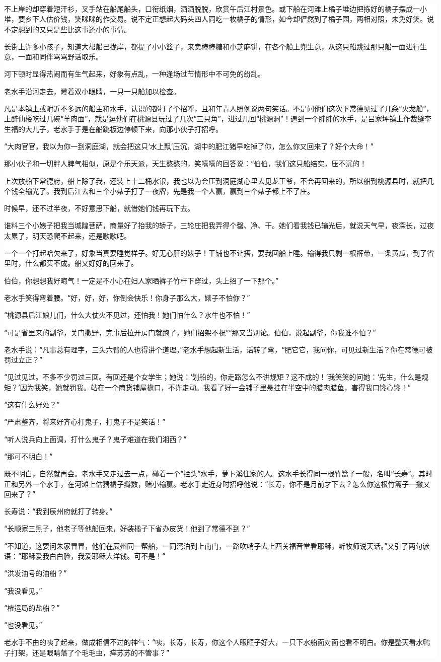    不上岸的却穿着短汗衫，叉手站在船尾船头，口衔纸烟，洒洒脱脱，欣赏午后江村景色。或下船在河滩上橘子堆边把拣好的橘子摆成一小堆，要乡下人估价钱，笑眯眯的作交易。说不定正想起大码头四人同吃一枚橘子的情形，如今却俨然到了橘子园，两相对照，未免好笑。说不定想到的又只是些比这事还小的事情。 

   长街上许多小孩子，知道大帮船已拢岸，都提了小小篮子，来卖棒棒糖和小芝麻饼，在各个船上兜生意，从这只船跳过那只船一面进行生意，一面和同伴骂骂野话取乐。 

   河下顿时显得热闹而有生气起来，好象有点乱，一种逢场过节情形中不可免的纷乱。 

   老水手沿河走去，瞪着双小眼睛，一只一只船加以检查。 

   凡是本镇上或附近不多远的船主和水手，认识的都打了个招呼，且和年青人照例说两句笑话。不是问他们这次下常德见过了几条“火龙船”，上醉仙楼吃过几碗“羊肉面”，就是逗他们在桃源县玩过了几次“三只角”，进过几回“桃源洞”！遇到一个胖胖的水手，是吕家坪镇上作裁缝李生福的大儿子，老水手于是在船跳板边停顿下来，向那小伙子打招呼。 

   “大肉官官，我以为你一到洞庭湖，就会把这只‘水上飘’压沉，湖中的肥江猪早吃掉了你，怎么你又回来了？好个大命！” 

   那小伙子和一切胖人脾气相似，原是个乐天派，天生憨憨的，笑嘻嘻的回答说：“伯伯，我们这只船结实，压不沉的！ 

   上次放船下常德府，船上除了我，还装上十二桶水银，我也以为会压到洞庭湖心里去见龙王爷，不会再回来的，所以船到桃源县时，就把几个钱全输光了。我到后江去和三个小婊子打了一夜牌，先是我一个人赢，赢到三个婊子都上不了庄。 

   时候早，还不过半夜，不好意思下船，就借她们钱再玩下去。 

   谁料三个小婊子把我当城隍菩萨，商量好了抬我的轿子，三轮庄把我弄得个罄、净、干。她们看我钱已输光后，就说天气早，夜深长，过夜太累了，明天恐爬不起来，还是歇歇吧。 

   一个一个打起哈欠来了，好象当真要睡觉样子。好无心肝的婊子！干铺也不让搭，要我回船上睡。输得我只剩一根裤带，一条黄瓜，到了省里时，什么都买不成。船又好好的回来了。 

   伯伯，你想想我好晦气！一定是不小心在妇人家晒裤子竹杆下穿过，头上招了一下那个。” 

   老水手笑得弯着腰。“好，好，好，你倒会快乐！你身子那么大，婊子不怕你？” 

   “桃源县后江娘儿们，什么大仗火不见过，还怕我！她们怕什么？水牛也不怕！” 

   “可是省里来的副爷，关门撒野，完事后拉开房门就跑了，她们招架不祝”“那又当别论。伯伯，说起副爷，你我谁不怕？” 

   老水手说：“凡事总有理字，三头六臂的人也得讲个道理。”老水手想起新生活，话转了弯，“肥它它，我问你，可见过新生活？你在常德可被罚过立正？” 

   “见过见过。不多不少罚过三回。有回还是个女学生；她说：‘划船的，你走路怎么不讲规矩？这不成的！’我笑笑的问她：‘先生，什么是规矩？’因为我笑，她就罚我。站在一个商货铺屋檐口，不许走动。我看了好一会铺子里悬挂在半空中的腊肉腊鱼，害得我口馋心馋！” 

   “这有什么好处？” 

   “严肃整齐，将来好齐心打鬼子，打鬼子不是笑话！” 

   “听人说兵向上面调，打什么鬼子？鬼子难道在我们湘西？” 

   “那可不明白！” 

   既不明白，自然就再会。老水手又走过去一点，碰着一个“拦头”水手，萝卜溪住家的人。这水手长得同一根竹篙子一般，名叫“长寿”。其时正和另外一个水手，在河滩上估猜橘子瓣数，赌小输赢。老水手走近身时招呼他说：“长寿，你不是月前才下去？怎么你这根竹篙子一撇又回来了？” 

   长寿说：“我到辰州府就打了转身。” 

   “长顺家三黑子，他老子等他船回来，好装橘子下省办皮货！他到了常德不到？” 

   “不知道，这要问朱家冒冒，他们在辰州同一帮船，一同湾泊到上南门，一路吹哨子去上西关福音堂看耶稣，听牧师说天话。”又引了两句谚语：“耶稣爱我白白脸，我爱耶稣大洋钱。可不是！” 

   “洪发油号的油船？” 

   “我没看见。” 

   “榷运局的盐船？” 

   “也没看见。” 

   老水手不由的咦了起来，做成相信不过的神气：“咦，长寿，长寿，你这个人眼眶子好大，一只下水船面对面也看不明白。你是整天看水鸭子打架，还是眼睛落了个毛毛虫，痒苏苏的不管事？” 
